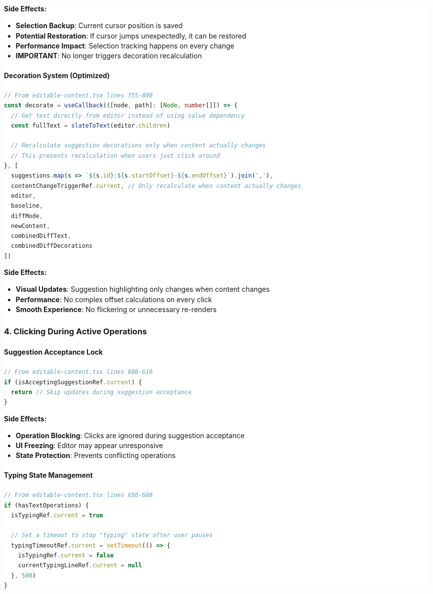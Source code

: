 **Side Effects:**
- **Selection Backup**: Current cursor position is saved
- **Potential Restoration**: If cursor jumps unexpectedly, it can be restored
- **Performance Impact**: Selection tracking happens on every change
- **IMPORTANT**: No longer triggers decoration recalculation

#### **Decoration System (Optimized)**
```typescript
// From editable-content.tsx lines 755-800
const decorate = useCallback(([node, path]: [Node, number[]]) => {
  // Get text directly from editor instead of using value dependency
  const fullText = slateToText(editor.children)
  
  // Recalculate suggestion decorations only when content actually changes
  // This prevents recalculation when users just click around
}, [
  suggestions.map(s => `${s.id}:${s.startOffset}-${s.endOffset}`).join(','),
  contentChangeTriggerRef.current, // Only recalculate when content actually changes
  editor,
  baseline,
  diffMode,
  newContent,
  combinedDiffText,
  combinedDiffDecorations
])
```

**Side Effects:**
- **Visual Updates**: Suggestion highlighting only changes when content changes
- **Performance**: No complex offset calculations on every click
- **Smooth Experience**: No flickering or unnecessary re-renders

### **4. Clicking During Active Operations**

#### **Suggestion Acceptance Lock**
```typescript
// From editable-content.tsx lines 600-610
if (isAcceptingSuggestionRef.current) {
  return // Skip updates during suggestion acceptance
}
```

**Side Effects:**
- **Operation Blocking**: Clicks are ignored during suggestion acceptance
- **UI Freezing**: Editor may appear unresponsive
- **State Protection**: Prevents conflicting operations

#### **Typing State Management**
```typescript
// From editable-content.tsx lines 650-680
if (hasTextOperations) {
  isTypingRef.current = true
  
  // Set a timeout to stop "typing" state after user pauses
  typingTimeoutRef.current = setTimeout(() => {
    isTypingRef.current = false
    currentTypingLineRef.current = null
  }, 500)
}
```
